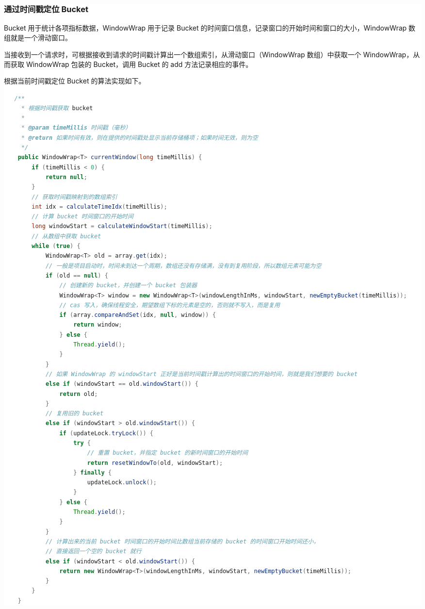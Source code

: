 ### 通过时间戳定位 Bucket

Bucket 用于统计各项指标数据，WindowWrap 用于记录 Bucket 的时间窗口信息，记录窗口的开始时间和窗口的大小，WindowWrap 数组就是一个滑动窗口。

当接收到一个请求时，可根据接收到请求的时间戳计算出一个数组索引，从滑动窗口（WindowWrap 数组）中获取一个 WindowWrap，从而获取 WindowWrap 包装的 Bucket，调用 Bucket 的 add 方法记录相应的事件。

根据当前时间戳定位 Bucket 的算法实现如下。

```java
   /**
     * 根据时间戳获取 bucket
     *
     * @param timeMillis 时间戳（毫秒）
     * @return 如果时间有效，则在提供的时间戳处显示当前存储桶项；如果时间无效，则为空
     */
    public WindowWrap<T> currentWindow(long timeMillis) {
        if (timeMillis < 0) {
            return null;
        }
        // 获取时间戳映射到的数组索引
        int idx = calculateTimeIdx(timeMillis);
        // 计算 bucket 时间窗口的开始时间
        long windowStart = calculateWindowStart(timeMillis);
        // 从数组中获取 bucket
        while (true) {
            WindowWrap<T> old = array.get(idx);
            // 一般是项目启动时，时间未到达一个周期，数组还没有存储满，没有到复用阶段，所以数组元素可能为空
            if (old == null) {
                // 创建新的 bucket，并创建一个 bucket 包装器
                WindowWrap<T> window = new WindowWrap<T>(windowLengthInMs, windowStart, newEmptyBucket(timeMillis));
                // cas 写入，确保线程安全，期望数组下标的元素是空的，否则就不写入，而是复用
                if (array.compareAndSet(idx, null, window)) {
                    return window;
                } else {
                    Thread.yield();
                }
            }
            // 如果 WindowWrap 的 windowStart 正好是当前时间戳计算出的时间窗口的开始时间，则就是我们想要的 bucket
            else if (windowStart == old.windowStart()) {
                return old;
            }
            // 复用旧的 bucket
            else if (windowStart > old.windowStart()) {
                if (updateLock.tryLock()) {
                    try {
                        // 重置 bucket，并指定 bucket 的新时间窗口的开始时间
                        return resetWindowTo(old, windowStart);
                    } finally {
                        updateLock.unlock();
                    }
                } else {
                    Thread.yield();
                }
            }
            // 计算出来的当前 bucket 时间窗口的开始时间比数组当前存储的 bucket 的时间窗口开始时间还小，
            // 直接返回一个空的 bucket 就行
            else if (windowStart < old.windowStart()) {
                return new WindowWrap<T>(windowLengthInMs, windowStart, newEmptyBucket(timeMillis));
            }
        }
    }
```